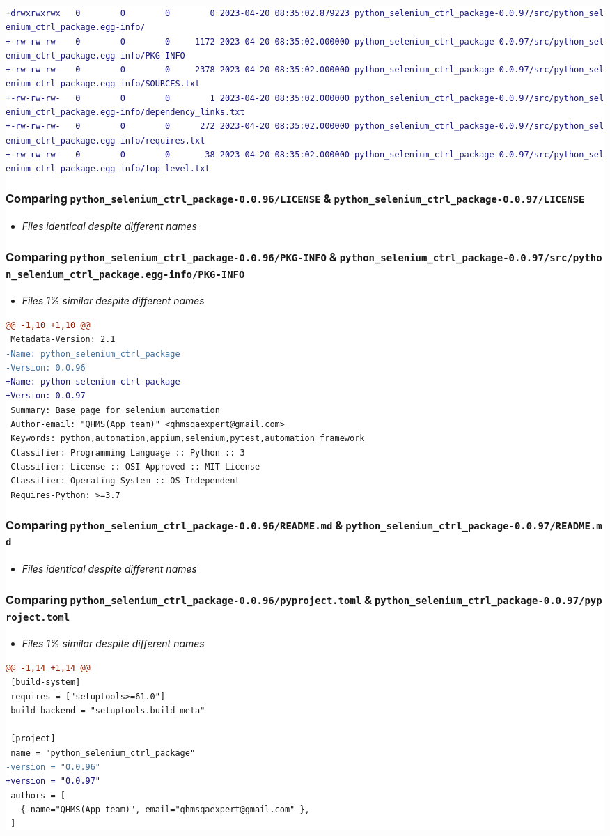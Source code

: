 ```diff
+drwxrwxrwx   0        0        0        0 2023-04-20 08:35:02.879223 python_selenium_ctrl_package-0.0.97/src/python_selenium_ctrl_package.egg-info/
+-rw-rw-rw-   0        0        0     1172 2023-04-20 08:35:02.000000 python_selenium_ctrl_package-0.0.97/src/python_selenium_ctrl_package.egg-info/PKG-INFO
+-rw-rw-rw-   0        0        0     2378 2023-04-20 08:35:02.000000 python_selenium_ctrl_package-0.0.97/src/python_selenium_ctrl_package.egg-info/SOURCES.txt
+-rw-rw-rw-   0        0        0        1 2023-04-20 08:35:02.000000 python_selenium_ctrl_package-0.0.97/src/python_selenium_ctrl_package.egg-info/dependency_links.txt
+-rw-rw-rw-   0        0        0      272 2023-04-20 08:35:02.000000 python_selenium_ctrl_package-0.0.97/src/python_selenium_ctrl_package.egg-info/requires.txt
+-rw-rw-rw-   0        0        0       38 2023-04-20 08:35:02.000000 python_selenium_ctrl_package-0.0.97/src/python_selenium_ctrl_package.egg-info/top_level.txt
```

### Comparing `python_selenium_ctrl_package-0.0.96/LICENSE` & `python_selenium_ctrl_package-0.0.97/LICENSE`

 * *Files identical despite different names*

### Comparing `python_selenium_ctrl_package-0.0.96/PKG-INFO` & `python_selenium_ctrl_package-0.0.97/src/python_selenium_ctrl_package.egg-info/PKG-INFO`

 * *Files 1% similar despite different names*

```diff
@@ -1,10 +1,10 @@
 Metadata-Version: 2.1
-Name: python_selenium_ctrl_package
-Version: 0.0.96
+Name: python-selenium-ctrl-package
+Version: 0.0.97
 Summary: Base_page for selenium automation
 Author-email: "QHMS(App team)" <qhmsqaexpert@gmail.com>
 Keywords: python,automation,appium,selenium,pytest,automation framework
 Classifier: Programming Language :: Python :: 3
 Classifier: License :: OSI Approved :: MIT License
 Classifier: Operating System :: OS Independent
 Requires-Python: >=3.7
```

### Comparing `python_selenium_ctrl_package-0.0.96/README.md` & `python_selenium_ctrl_package-0.0.97/README.md`

 * *Files identical despite different names*

### Comparing `python_selenium_ctrl_package-0.0.96/pyproject.toml` & `python_selenium_ctrl_package-0.0.97/pyproject.toml`

 * *Files 1% similar despite different names*

```diff
@@ -1,14 +1,14 @@
 [build-system]
 requires = ["setuptools>=61.0"]
 build-backend = "setuptools.build_meta"
 
 [project]
 name = "python_selenium_ctrl_package"
-version = "0.0.96"
+version = "0.0.97"
 authors = [
   { name="QHMS(App team)", email="qhmsqaexpert@gmail.com" },
 ]
```